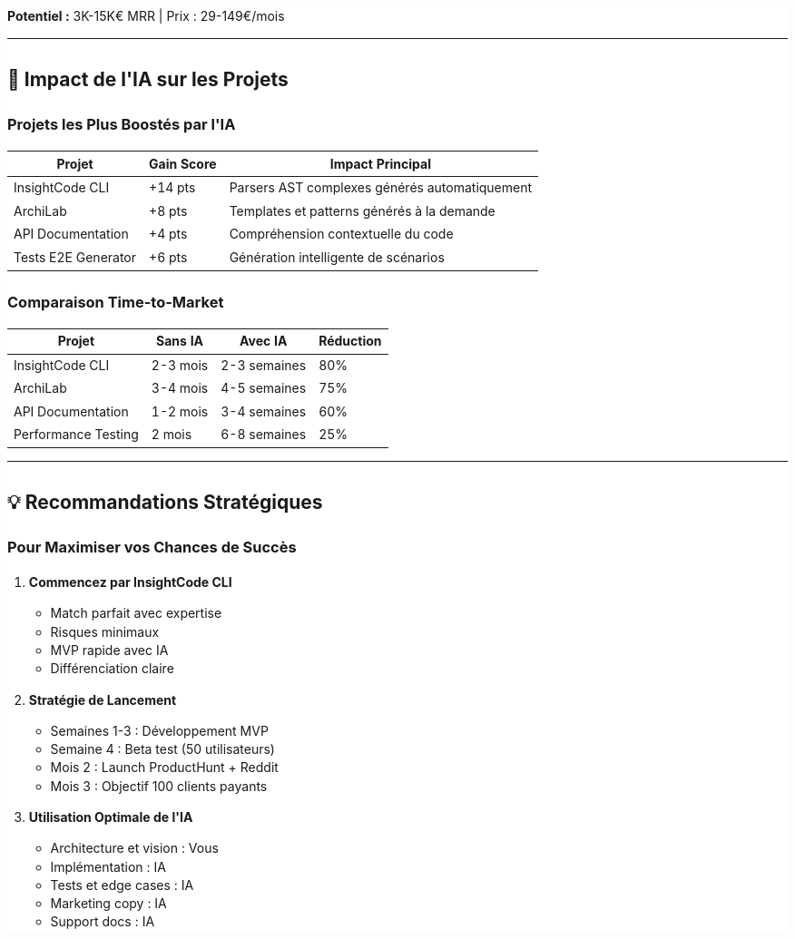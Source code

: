 **Potentiel :** 3K-15K€ MRR | Prix : 29-149€/mois

---

## 🤖 Impact de l'IA sur les Projets

### Projets les Plus Boostés par l'IA

| Projet | Gain Score | Impact Principal |
|--------|------------|------------------|
| InsightCode CLI | +14 pts | Parsers AST complexes générés automatiquement |
| ArchiLab | +8 pts | Templates et patterns générés à la demande |
| API Documentation | +4 pts | Compréhension contextuelle du code |
| Tests E2E Generator | +6 pts | Génération intelligente de scénarios |

### Comparaison Time-to-Market

| Projet | Sans IA | Avec IA | Réduction |
|--------|---------|---------|-----------|
| InsightCode CLI | 2-3 mois | 2-3 semaines | 80% |
| ArchiLab | 3-4 mois | 4-5 semaines | 75% |
| API Documentation | 1-2 mois | 3-4 semaines | 60% |
| Performance Testing | 2 mois | 6-8 semaines | 25% |

---

## 💡 Recommandations Stratégiques

### Pour Maximiser vos Chances de Succès

1. **Commencez par InsightCode CLI**
   - Match parfait avec expertise
   - Risques minimaux
   - MVP rapide avec IA
   - Différenciation claire

2. **Stratégie de Lancement**
   - Semaines 1-3 : Développement MVP
   - Semaine 4 : Beta test (50 utilisateurs)
   - Mois 2 : Launch ProductHunt + Reddit
   - Mois 3 : Objectif 100 clients payants

3. **Utilisation Optimale de l'IA**
   - Architecture et vision : Vous
   - Implémentation : IA
   - Tests et edge cases : IA
   - Marketing copy : IA
   - Support docs : IA
